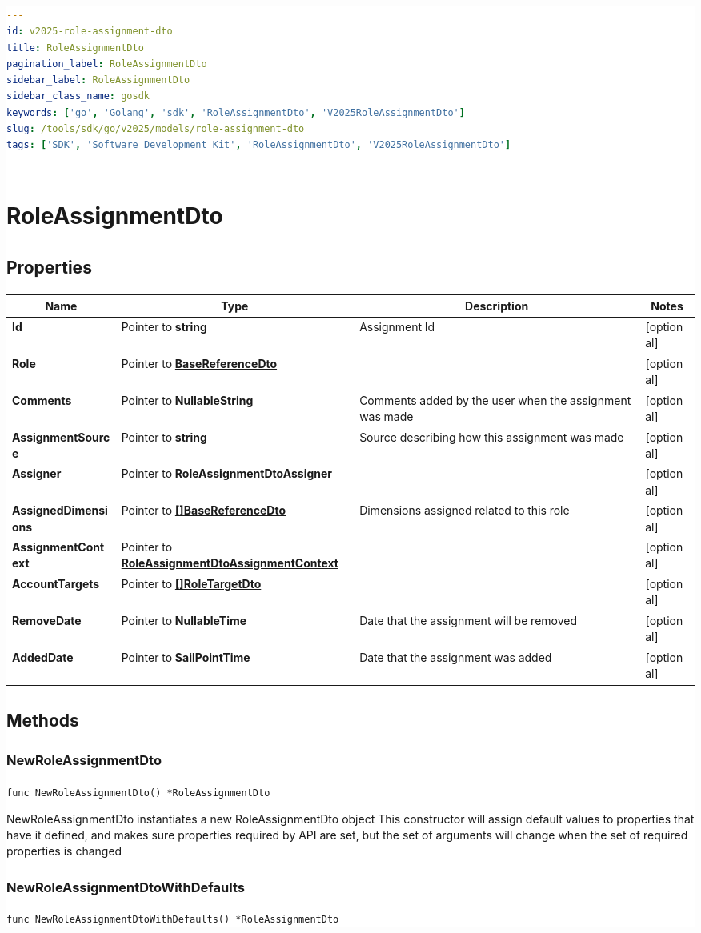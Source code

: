 ```yaml
---
id: v2025-role-assignment-dto
title: RoleAssignmentDto
pagination_label: RoleAssignmentDto
sidebar_label: RoleAssignmentDto
sidebar_class_name: gosdk
keywords: ['go', 'Golang', 'sdk', 'RoleAssignmentDto', 'V2025RoleAssignmentDto'] 
slug: /tools/sdk/go/v2025/models/role-assignment-dto
tags: ['SDK', 'Software Development Kit', 'RoleAssignmentDto', 'V2025RoleAssignmentDto']
---
```


# RoleAssignmentDto

## Properties

Name | Type | Description | Notes
------------ | ------------- | ------------- | -------------
**Id** | Pointer to **string** | Assignment Id | [optional] 
**Role** | Pointer to [**BaseReferenceDto**](base-reference-dto) |  | [optional] 
**Comments** | Pointer to **NullableString** | Comments added by the user when the assignment was made | [optional] 
**AssignmentSource** | Pointer to **string** | Source describing how this assignment was made | [optional] 
**Assigner** | Pointer to [**RoleAssignmentDtoAssigner**](role-assignment-dto-assigner) |  | [optional] 
**AssignedDimensions** | Pointer to [**[]BaseReferenceDto**](base-reference-dto) | Dimensions assigned related to this role | [optional] 
**AssignmentContext** | Pointer to [**RoleAssignmentDtoAssignmentContext**](role-assignment-dto-assignment-context) |  | [optional] 
**AccountTargets** | Pointer to [**[]RoleTargetDto**](role-target-dto) |  | [optional] 
**RemoveDate** | Pointer to **NullableTime** | Date that the assignment will be removed | [optional] 
**AddedDate** | Pointer to **SailPointTime** | Date that the assignment was added | [optional] 

## Methods

### NewRoleAssignmentDto

`func NewRoleAssignmentDto() *RoleAssignmentDto`

NewRoleAssignmentDto instantiates a new RoleAssignmentDto object
This constructor will assign default values to properties that have it defined,
and makes sure properties required by API are set, but the set of arguments
will change when the set of required properties is changed

### NewRoleAssignmentDtoWithDefaults

`func NewRoleAssignmentDtoWithDefaults() *RoleAssignmentDto`
